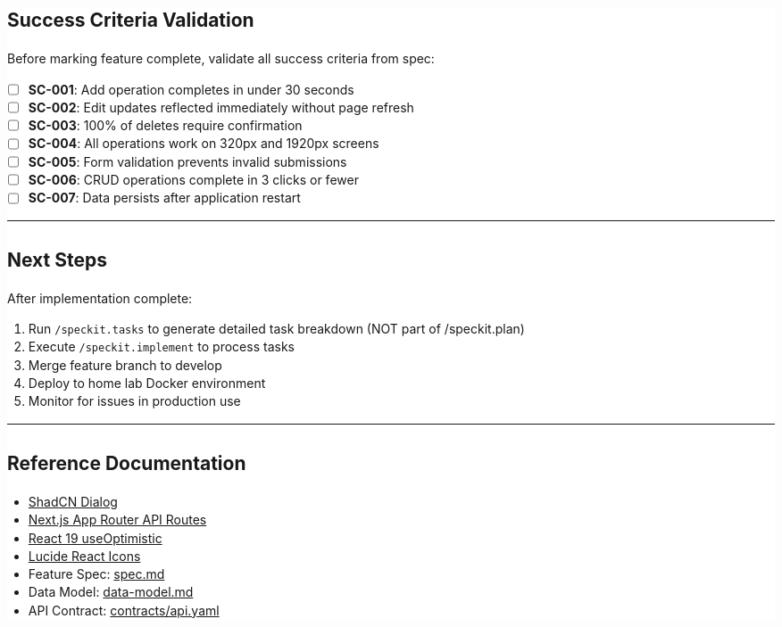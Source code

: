 
## Success Criteria Validation

Before marking feature complete, validate all success criteria from spec:

- [ ] **SC-001**: Add operation completes in under 30 seconds
- [ ] **SC-002**: Edit updates reflected immediately without page refresh
- [ ] **SC-003**: 100% of deletes require confirmation
- [ ] **SC-004**: All operations work on 320px and 1920px screens
- [ ] **SC-005**: Form validation prevents invalid submissions
- [ ] **SC-006**: CRUD operations complete in 3 clicks or fewer
- [ ] **SC-007**: Data persists after application restart

---

## Next Steps

After implementation complete:

1. Run `/speckit.tasks` to generate detailed task breakdown (NOT part of /speckit.plan)
2. Execute `/speckit.implement` to process tasks
3. Merge feature branch to develop
4. Deploy to home lab Docker environment
5. Monitor for issues in production use

---

## Reference Documentation

- [ShadCN Dialog](https://ui.shadcn.com/docs/components/dialog)
- [Next.js App Router API Routes](https://nextjs.org/docs/app/building-your-application/routing/route-handlers)
- [React 19 useOptimistic](https://react.dev/reference/react/useOptimistic)
- [Lucide React Icons](https://lucide.dev/icons/)
- Feature Spec: [spec.md](./spec.md)
- Data Model: [data-model.md](./data-model.md)
- API Contract: [contracts/api.yaml](./contracts/api.yaml)
